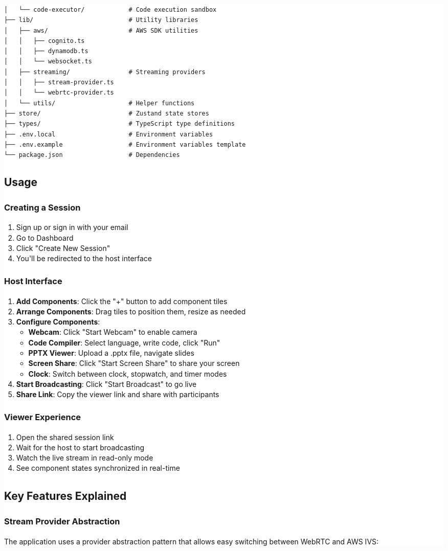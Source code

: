 ```
│   └── code-executor/            # Code execution sandbox
├── lib/                          # Utility libraries
│   ├── aws/                      # AWS SDK utilities
│   │   ├── cognito.ts
│   │   ├── dynamodb.ts
│   │   └── websocket.ts
│   ├── streaming/                # Streaming providers
│   │   ├── stream-provider.ts
│   │   └── webrtc-provider.ts
│   └── utils/                    # Helper functions
├── store/                        # Zustand state stores
├── types/                        # TypeScript type definitions
├── .env.local                    # Environment variables
├── .env.example                  # Environment variables template
└── package.json                  # Dependencies
```

## Usage

### Creating a Session
1. Sign up or sign in with your email
2. Go to Dashboard
3. Click "Create New Session"
4. You'll be redirected to the host interface

### Host Interface
1. **Add Components**: Click the "+" button to add component tiles
2. **Arrange Components**: Drag tiles to position them, resize as needed
3. **Configure Components**:
   - **Webcam**: Click "Start Webcam" to enable camera
   - **Code Compiler**: Select language, write code, click "Run"
   - **PPTX Viewer**: Upload a .pptx file, navigate slides
   - **Screen Share**: Click "Start Screen Share" to share your screen
   - **Clock**: Switch between clock, stopwatch, and timer modes
4. **Start Broadcasting**: Click "Start Broadcast" to go live
5. **Share Link**: Copy the viewer link and share with participants

### Viewer Experience
1. Open the shared session link
2. Wait for the host to start broadcasting
3. Watch the live stream in read-only mode
4. See component states synchronized in real-time

## Key Features Explained

### Stream Provider Abstraction
The application uses a provider abstraction pattern that allows easy switching between WebRTC and AWS IVS:
